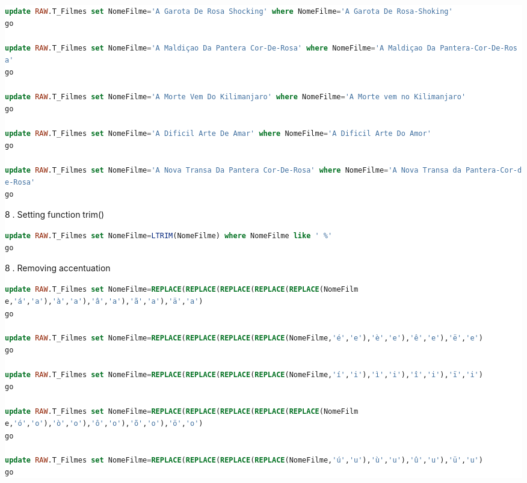 ````sql
update RAW.T_Filmes set NomeFilme='A Garota De Rosa Shocking' where NomeFilme='A Garota De Rosa-Shoking'
go

update RAW.T_Filmes set NomeFilme='A Maldiçao Da Pantera Cor-De-Rosa' where NomeFilme='A Maldiçao Da Pantera-Cor-De-Rosa'
go

update RAW.T_Filmes set NomeFilme='A Morte Vem Do Kilimanjaro' where NomeFilme='A Morte vem no Kilimanjaro'
go

update RAW.T_Filmes set NomeFilme='A Dificil Arte De Amar' where NomeFilme='A Dificil Arte Do Amor'
go

update RAW.T_Filmes set NomeFilme='A Nova Transa Da Pantera Cor-De-Rosa' where NomeFilme='A Nova Transa da Pantera-Cor-de-Rosa'
go
````

8 . Setting function trim()

````sql
update RAW.T_Filmes set NomeFilme=LTRIM(NomeFilme) where NomeFilme like ' %'
go
````

8 . Removing accentuation

````sql
update RAW.T_Filmes set NomeFilme=REPLACE(REPLACE(REPLACE(REPLACE(REPLACE(NomeFilme,'á','a'),'à','a'),'â','a'),'ã','a'),'ä','a')
go

update RAW.T_Filmes set NomeFilme=REPLACE(REPLACE(REPLACE(REPLACE(NomeFilme,'é','e'),'è','e'),'ê','e'),'ë','e')
go

update RAW.T_Filmes set NomeFilme=REPLACE(REPLACE(REPLACE(REPLACE(NomeFilme,'í','i'),'ì','i'),'î','i'),'ï','i')
go

update RAW.T_Filmes set NomeFilme=REPLACE(REPLACE(REPLACE(REPLACE(REPLACE(NomeFilme,'ó','o'),'ò','o'),'ô','o'),'õ','o'),'ö','o')
go

update RAW.T_Filmes set NomeFilme=REPLACE(REPLACE(REPLACE(REPLACE(NomeFilme,'ú','u'),'ù','u'),'û','u'),'ü','u')
go
````



